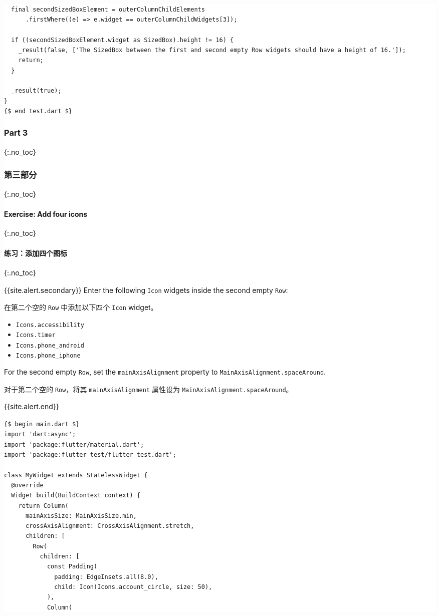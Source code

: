 ```run-dartpad:theme-dark:mode-flutter:width-100%:height-400px:split-60
  final secondSizedBoxElement = outerColumnChildElements
      .firstWhere((e) => e.widget == outerColumnChildWidgets[3]);

  if ((secondSizedBoxElement.widget as SizedBox).height != 16) {
    _result(false, ['The SizedBox between the first and second empty Row widgets should have a height of 16.']);
    return;
  }

  _result(true);
}
{$ end test.dart $}
```

### Part 3
{:.no_toc}

### 第三部分
{:.no_toc}

#### Exercise: Add four icons
{:.no_toc}

#### 练习：添加四个图标
{:.no_toc}

{{site.alert.secondary}}
  Enter the following `Icon` widgets inside the second empty `Row`:

  在第二个空的 `Row` 中添加以下四个 `Icon` widget。

  * `Icons.accessibility` 
  * `Icons.timer`
  * `Icons.phone_android`
  * `Icons.phone_iphone`

  For the second empty `Row`,
  set the `mainAxisAlignment` property to
  `MainAxisAlignment.spaceAround`.

  对于第二个空的 `Row`，将其 `mainAxisAlignment` 
  属性设为 `MainAxisAlignment.spaceAround`。

{{site.alert.end}}


```run-dartpad:theme-dark:mode-flutter:width-100%:height-400px:split-60
{$ begin main.dart $}
import 'dart:async';
import 'package:flutter/material.dart';
import 'package:flutter_test/flutter_test.dart';

class MyWidget extends StatelessWidget {
  @override
  Widget build(BuildContext context) {
    return Column(
      mainAxisSize: MainAxisSize.min,
      crossAxisAlignment: CrossAxisAlignment.stretch,
      children: [
        Row(
          children: [
            const Padding(
              padding: EdgeInsets.all(8.0),
              child: Icon(Icons.account_circle, size: 50),
            ),
            Column(
```